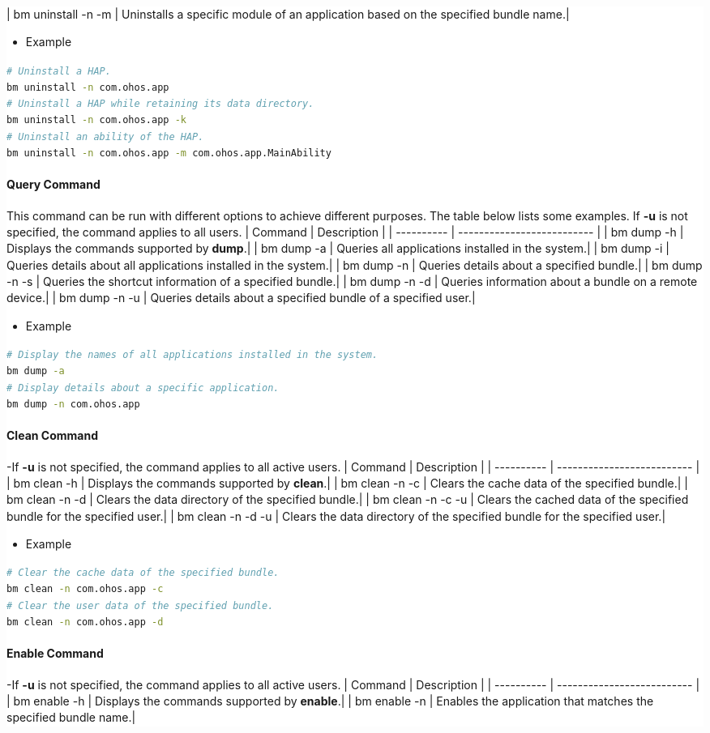 | bm uninstall -n <bundle-name> -m <moudle-name> | Uninstalls a specific module of an application based on the specified bundle name.|

* Example
```Bash
# Uninstall a HAP.
bm uninstall -n com.ohos.app
# Uninstall a HAP while retaining its data directory.
bm uninstall -n com.ohos.app -k
# Uninstall an ability of the HAP.
bm uninstall -n com.ohos.app -m com.ohos.app.MainAbility
```
#### Query Command
This command can be run with different options to achieve different purposes. The table below lists some examples. If **-u** is not specified, the command applies to all users.
| Command      | Description                      |
| ---------- | -------------------------- |
| bm dump -h | Displays the commands supported by **dump**.|
| bm dump -a | Queries all applications installed in the system.|
| bm dump -i | Queries details about all applications installed in the system.|
| bm dump -n <bundle-name> | Queries details about a specified bundle.|
| bm dump -n <bundle-name> -s | Queries the shortcut information of a specified bundle.|
| bm dump -n <bundle-name> -d <device-id> | Queries information about a bundle on a remote device.|
| bm dump -n <bundle-name> -u <user-id> | Queries details about a specified bundle of a specified user.|

* Example
```Bash
# Display the names of all applications installed in the system.
bm dump -a
# Display details about a specific application.
bm dump -n com.ohos.app
```
#### Clean Command
-If **-u** is not specified, the command applies to all active users.
| Command      | Description                      |
| ---------- | -------------------------- |
| bm clean -h | Displays the commands supported by **clean**.|
| bm clean -n <bundle-name> -c | Clears the cache data of the specified bundle.|
| bm clean -n <bundle-name> -d | Clears the data directory of the specified bundle.|
| bm clean -n <bundle-name> -c -u <user-id> | Clears the cached data of the specified bundle for the specified user.|
| bm clean -n <bundle-name> -d -u <user-id> | Clears the data directory of the specified bundle for the specified user.|

* Example
```Bash
# Clear the cache data of the specified bundle.
bm clean -n com.ohos.app -c
# Clear the user data of the specified bundle.
bm clean -n com.ohos.app -d
```
#### Enable Command
-If **-u** is not specified, the command applies to all active users.
| Command      | Description                      |
| ---------- | -------------------------- |
| bm enable -h | Displays the commands supported by **enable**.|
| bm enable -n <bundle-name> | Enables the application that matches the specified bundle name.|